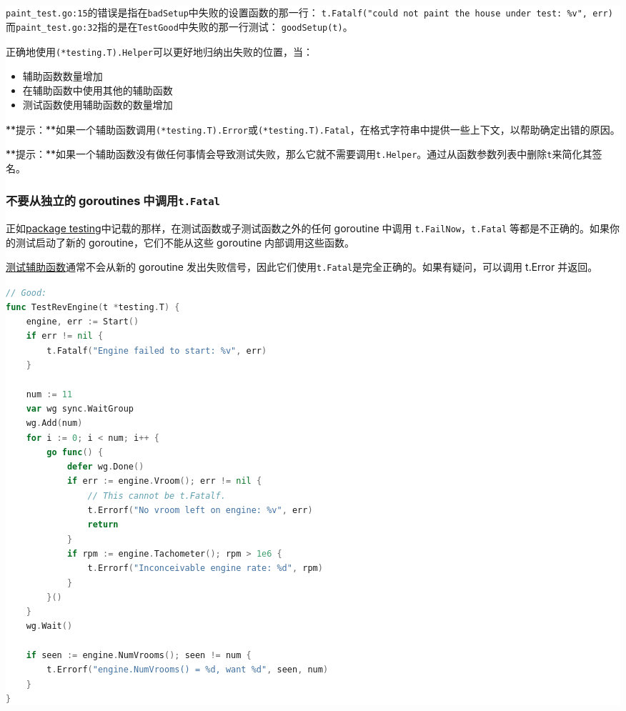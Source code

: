 `paint_test.go:15`的错误是指在`badSetup`中失败的设置函数的那一行：
`t.Fatalf("could not paint the house under test: %v", err)`
而`paint_test.go:32`指的是在`TestGood`中失败的那一行测试：
`goodSetup(t)`。

正确地使用`(*testing.T).Helper`可以更好地归纳出失败的位置，当：

- 辅助函数数量增加
- 在辅助函数中使用其他的辅助函数
- 测试函数使用辅助函数的数量增加

**提示：**如果一个辅助函数调用`(*testing.T).Error`或`(*testing.T).Fatal`，在格式字符串中提供一些上下文，以帮助确定出错的原因。

**提示：**如果一个辅助函数没有做任何事情会导致测试失败，那么它就不需要调用`t.Helper`。通过从函数参数列表中删除`t`来简化其签名。

### 不要从独立的 goroutines 中调用`t.Fatal`

正如[package testing](https://pkg.go.dev/testing#T)中记载的那样，在测试函数或子测试函数之外的任何 goroutine 中调用 `t.FailNow`，`t.Fatal` 等都是不正确的。如果你的测试启动了新的 goroutine，它们不能从这些 goroutine 内部调用这些函数。

[测试辅助函数](https://gocn.github.io/styleguide/docs/04-best-practices/#把测试留给-test-函数)通常不会从新的 goroutine 发出失败信号，因此它们使用`t.Fatal`是完全正确的。如果有疑问，可以调用 t.Error 并返回。

```go
// Good:
func TestRevEngine(t *testing.T) {
    engine, err := Start()
    if err != nil {
        t.Fatalf("Engine failed to start: %v", err)
    }

    num := 11
    var wg sync.WaitGroup
    wg.Add(num)
    for i := 0; i < num; i++ {
        go func() {
            defer wg.Done()
            if err := engine.Vroom(); err != nil {
                // This cannot be t.Fatalf.
                t.Errorf("No vroom left on engine: %v", err)
                return
            }
            if rpm := engine.Tachometer(); rpm > 1e6 {
                t.Errorf("Inconceivable engine rate: %d", rpm)
            }
        }()
    }
    wg.Wait()

    if seen := engine.NumVrooms(); seen != num {
        t.Errorf("engine.NumVrooms() = %d, want %d", seen, num)
    }
}
```
